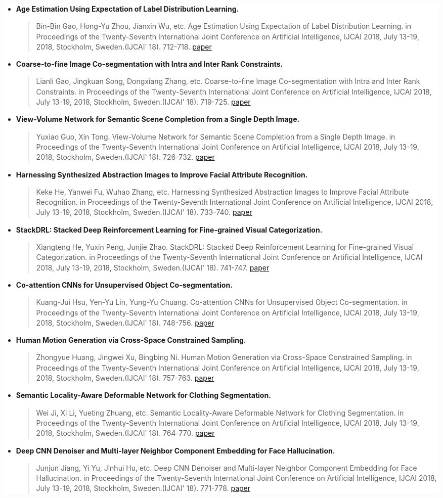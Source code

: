 
- **Age Estimation Using Expectation of Label Distribution Learning.**
    > Bin-Bin Gao, Hong-Yu Zhou, Jianxin Wu, etc. Age Estimation Using Expectation of Label Distribution Learning. in Proceedings of the Twenty-Seventh International Joint Conference on Artificial Intelligence, IJCAI 2018, July 13-19, 2018, Stockholm, Sweden.(IJCAI' 18). 712-718. [paper](https://doi.org/10.24963/ijcai.2018/99)


- **Coarse-to-fine Image Co-segmentation with Intra and Inter Rank Constraints.**
    > Lianli Gao, Jingkuan Song, Dongxiang Zhang, etc. Coarse-to-fine Image Co-segmentation with Intra and Inter Rank Constraints. in Proceedings of the Twenty-Seventh International Joint Conference on Artificial Intelligence, IJCAI 2018, July 13-19, 2018, Stockholm, Sweden.(IJCAI' 18). 719-725. [paper](https://doi.org/10.24963/ijcai.2018/100)


- **View-Volume Network for Semantic Scene Completion from a Single Depth Image.**
    > Yuxiao Guo, Xin Tong. View-Volume Network for Semantic Scene Completion from a Single Depth Image. in Proceedings of the Twenty-Seventh International Joint Conference on Artificial Intelligence, IJCAI 2018, July 13-19, 2018, Stockholm, Sweden.(IJCAI' 18). 726-732. [paper](https://doi.org/10.24963/ijcai.2018/101)


- **Harnessing Synthesized Abstraction Images to Improve Facial Attribute Recognition.**
    > Keke He, Yanwei Fu, Wuhao Zhang, etc. Harnessing Synthesized Abstraction Images to Improve Facial Attribute Recognition. in Proceedings of the Twenty-Seventh International Joint Conference on Artificial Intelligence, IJCAI 2018, July 13-19, 2018, Stockholm, Sweden.(IJCAI' 18). 733-740. [paper](https://doi.org/10.24963/ijcai.2018/102)


- **StackDRL: Stacked Deep Reinforcement Learning for Fine-grained Visual Categorization.**
    > Xiangteng He, Yuxin Peng, Junjie Zhao. StackDRL: Stacked Deep Reinforcement Learning for Fine-grained Visual Categorization. in Proceedings of the Twenty-Seventh International Joint Conference on Artificial Intelligence, IJCAI 2018, July 13-19, 2018, Stockholm, Sweden.(IJCAI' 18). 741-747. [paper](https://doi.org/10.24963/ijcai.2018/103)


- **Co-attention CNNs for Unsupervised Object Co-segmentation.**
    > Kuang-Jui Hsu, Yen-Yu Lin, Yung-Yu Chuang. Co-attention CNNs for Unsupervised Object Co-segmentation. in Proceedings of the Twenty-Seventh International Joint Conference on Artificial Intelligence, IJCAI 2018, July 13-19, 2018, Stockholm, Sweden.(IJCAI' 18). 748-756. [paper](https://doi.org/10.24963/ijcai.2018/104)


- **Human Motion Generation via Cross-Space Constrained Sampling.**
    > Zhongyue Huang, Jingwei Xu, Bingbing Ni. Human Motion Generation via Cross-Space Constrained Sampling. in Proceedings of the Twenty-Seventh International Joint Conference on Artificial Intelligence, IJCAI 2018, July 13-19, 2018, Stockholm, Sweden.(IJCAI' 18). 757-763. [paper](https://doi.org/10.24963/ijcai.2018/105)


- **Semantic Locality-Aware Deformable Network for Clothing Segmentation.**
    > Wei Ji, Xi Li, Yueting Zhuang, etc. Semantic Locality-Aware Deformable Network for Clothing Segmentation. in Proceedings of the Twenty-Seventh International Joint Conference on Artificial Intelligence, IJCAI 2018, July 13-19, 2018, Stockholm, Sweden.(IJCAI' 18). 764-770. [paper](https://doi.org/10.24963/ijcai.2018/106)


- **Deep CNN Denoiser and Multi-layer Neighbor Component Embedding for Face Hallucination.**
    > Junjun Jiang, Yi Yu, Jinhui Hu, etc. Deep CNN Denoiser and Multi-layer Neighbor Component Embedding for Face Hallucination. in Proceedings of the Twenty-Seventh International Joint Conference on Artificial Intelligence, IJCAI 2018, July 13-19, 2018, Stockholm, Sweden.(IJCAI' 18). 771-778. [paper](https://doi.org/10.24963/ijcai.2018/107)
